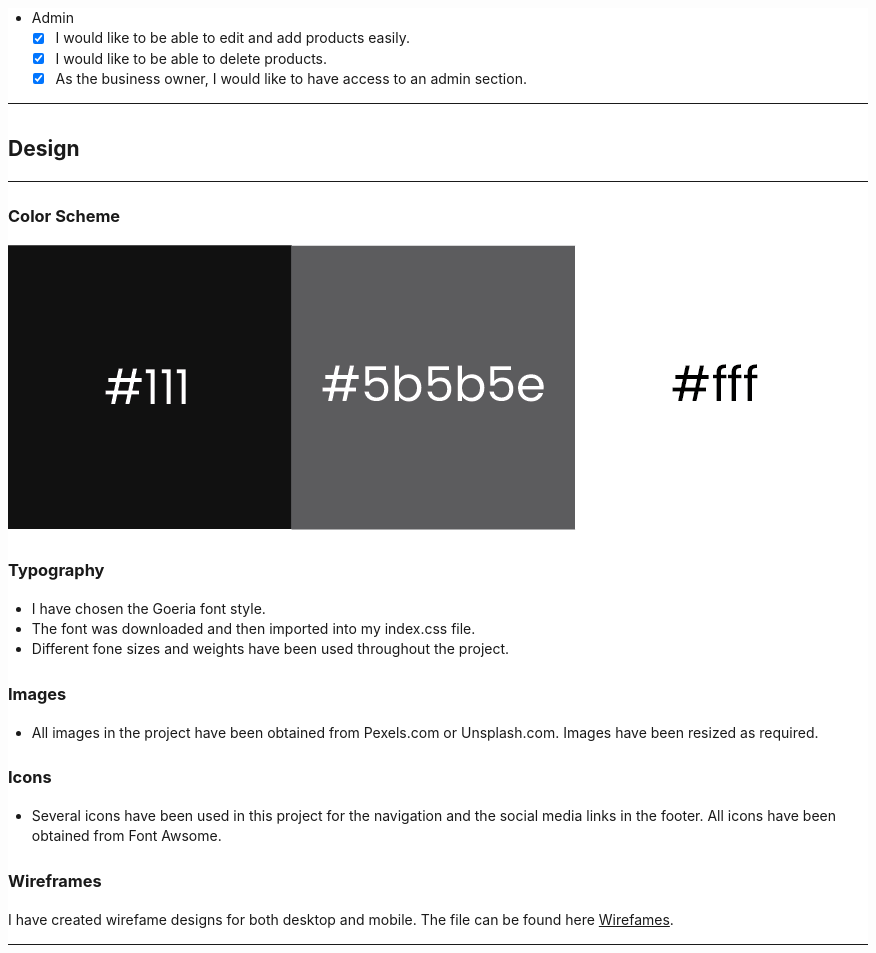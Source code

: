 -   Admin
    -   [x] I would like to be able to edit and add products easily.
    -   [x] I would like to be able to delete products.
    -   [x] As the business owner, I would like to have access to an admin section.

---

## Design

---

### Color Scheme

![Main image](data/color_palette.png)

### Typography

-   I have chosen the Goeria font style.
-   The font was downloaded and then imported into my index.css file.
-   Different fone sizes and weights have been used throughout the project.

### Images

-   All images in the project have been obtained from Pexels.com or Unsplash.com. Images have been resized as required.

### Icons

-   Several icons have been used in this project for the navigation and the social media links in the footer. All icons have been obtained from Font Awsome.

### Wireframes

I have created wirefame designs for both desktop and mobile. The file can be found here
[Wirefames](data/Milestone4-Wireframes.pdf).

---
